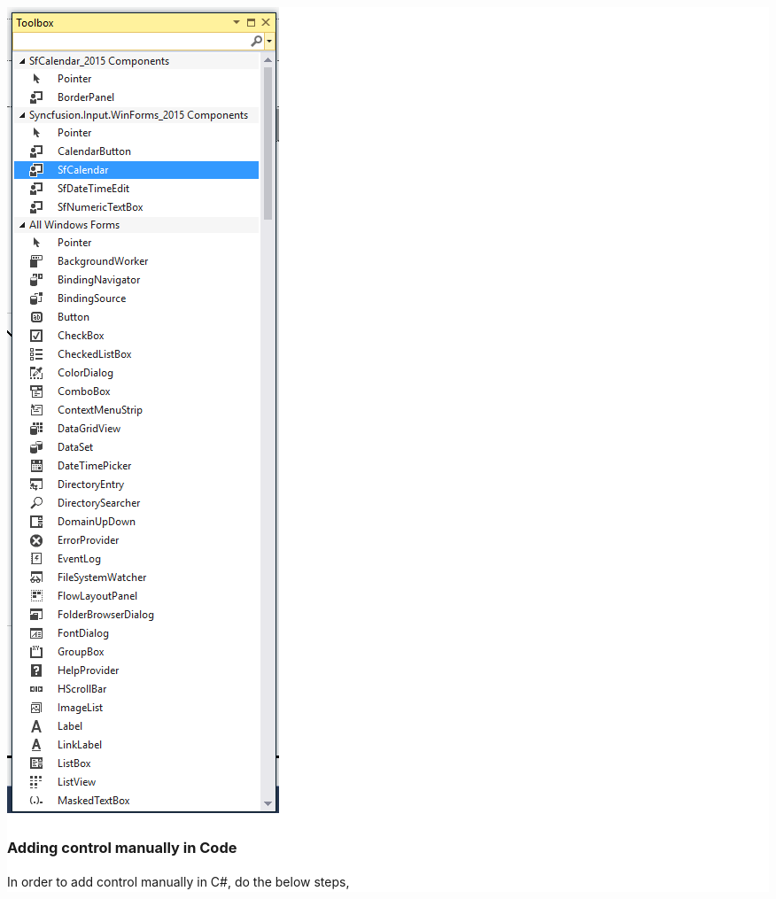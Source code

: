 ![](getting-started-images/gettingstarted.png) 

### Adding control manually in Code

In order to add control manually in C#, do the below steps,
